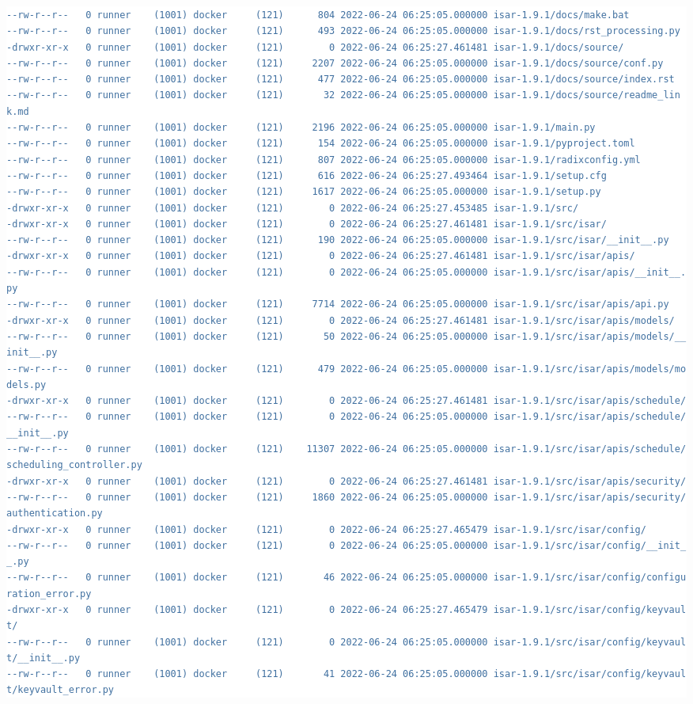 ```diff
--rw-r--r--   0 runner    (1001) docker     (121)      804 2022-06-24 06:25:05.000000 isar-1.9.1/docs/make.bat
--rw-r--r--   0 runner    (1001) docker     (121)      493 2022-06-24 06:25:05.000000 isar-1.9.1/docs/rst_processing.py
-drwxr-xr-x   0 runner    (1001) docker     (121)        0 2022-06-24 06:25:27.461481 isar-1.9.1/docs/source/
--rw-r--r--   0 runner    (1001) docker     (121)     2207 2022-06-24 06:25:05.000000 isar-1.9.1/docs/source/conf.py
--rw-r--r--   0 runner    (1001) docker     (121)      477 2022-06-24 06:25:05.000000 isar-1.9.1/docs/source/index.rst
--rw-r--r--   0 runner    (1001) docker     (121)       32 2022-06-24 06:25:05.000000 isar-1.9.1/docs/source/readme_link.md
--rw-r--r--   0 runner    (1001) docker     (121)     2196 2022-06-24 06:25:05.000000 isar-1.9.1/main.py
--rw-r--r--   0 runner    (1001) docker     (121)      154 2022-06-24 06:25:05.000000 isar-1.9.1/pyproject.toml
--rw-r--r--   0 runner    (1001) docker     (121)      807 2022-06-24 06:25:05.000000 isar-1.9.1/radixconfig.yml
--rw-r--r--   0 runner    (1001) docker     (121)      616 2022-06-24 06:25:27.493464 isar-1.9.1/setup.cfg
--rw-r--r--   0 runner    (1001) docker     (121)     1617 2022-06-24 06:25:05.000000 isar-1.9.1/setup.py
-drwxr-xr-x   0 runner    (1001) docker     (121)        0 2022-06-24 06:25:27.453485 isar-1.9.1/src/
-drwxr-xr-x   0 runner    (1001) docker     (121)        0 2022-06-24 06:25:27.461481 isar-1.9.1/src/isar/
--rw-r--r--   0 runner    (1001) docker     (121)      190 2022-06-24 06:25:05.000000 isar-1.9.1/src/isar/__init__.py
-drwxr-xr-x   0 runner    (1001) docker     (121)        0 2022-06-24 06:25:27.461481 isar-1.9.1/src/isar/apis/
--rw-r--r--   0 runner    (1001) docker     (121)        0 2022-06-24 06:25:05.000000 isar-1.9.1/src/isar/apis/__init__.py
--rw-r--r--   0 runner    (1001) docker     (121)     7714 2022-06-24 06:25:05.000000 isar-1.9.1/src/isar/apis/api.py
-drwxr-xr-x   0 runner    (1001) docker     (121)        0 2022-06-24 06:25:27.461481 isar-1.9.1/src/isar/apis/models/
--rw-r--r--   0 runner    (1001) docker     (121)       50 2022-06-24 06:25:05.000000 isar-1.9.1/src/isar/apis/models/__init__.py
--rw-r--r--   0 runner    (1001) docker     (121)      479 2022-06-24 06:25:05.000000 isar-1.9.1/src/isar/apis/models/models.py
-drwxr-xr-x   0 runner    (1001) docker     (121)        0 2022-06-24 06:25:27.461481 isar-1.9.1/src/isar/apis/schedule/
--rw-r--r--   0 runner    (1001) docker     (121)        0 2022-06-24 06:25:05.000000 isar-1.9.1/src/isar/apis/schedule/__init__.py
--rw-r--r--   0 runner    (1001) docker     (121)    11307 2022-06-24 06:25:05.000000 isar-1.9.1/src/isar/apis/schedule/scheduling_controller.py
-drwxr-xr-x   0 runner    (1001) docker     (121)        0 2022-06-24 06:25:27.461481 isar-1.9.1/src/isar/apis/security/
--rw-r--r--   0 runner    (1001) docker     (121)     1860 2022-06-24 06:25:05.000000 isar-1.9.1/src/isar/apis/security/authentication.py
-drwxr-xr-x   0 runner    (1001) docker     (121)        0 2022-06-24 06:25:27.465479 isar-1.9.1/src/isar/config/
--rw-r--r--   0 runner    (1001) docker     (121)        0 2022-06-24 06:25:05.000000 isar-1.9.1/src/isar/config/__init__.py
--rw-r--r--   0 runner    (1001) docker     (121)       46 2022-06-24 06:25:05.000000 isar-1.9.1/src/isar/config/configuration_error.py
-drwxr-xr-x   0 runner    (1001) docker     (121)        0 2022-06-24 06:25:27.465479 isar-1.9.1/src/isar/config/keyvault/
--rw-r--r--   0 runner    (1001) docker     (121)        0 2022-06-24 06:25:05.000000 isar-1.9.1/src/isar/config/keyvault/__init__.py
--rw-r--r--   0 runner    (1001) docker     (121)       41 2022-06-24 06:25:05.000000 isar-1.9.1/src/isar/config/keyvault/keyvault_error.py
```